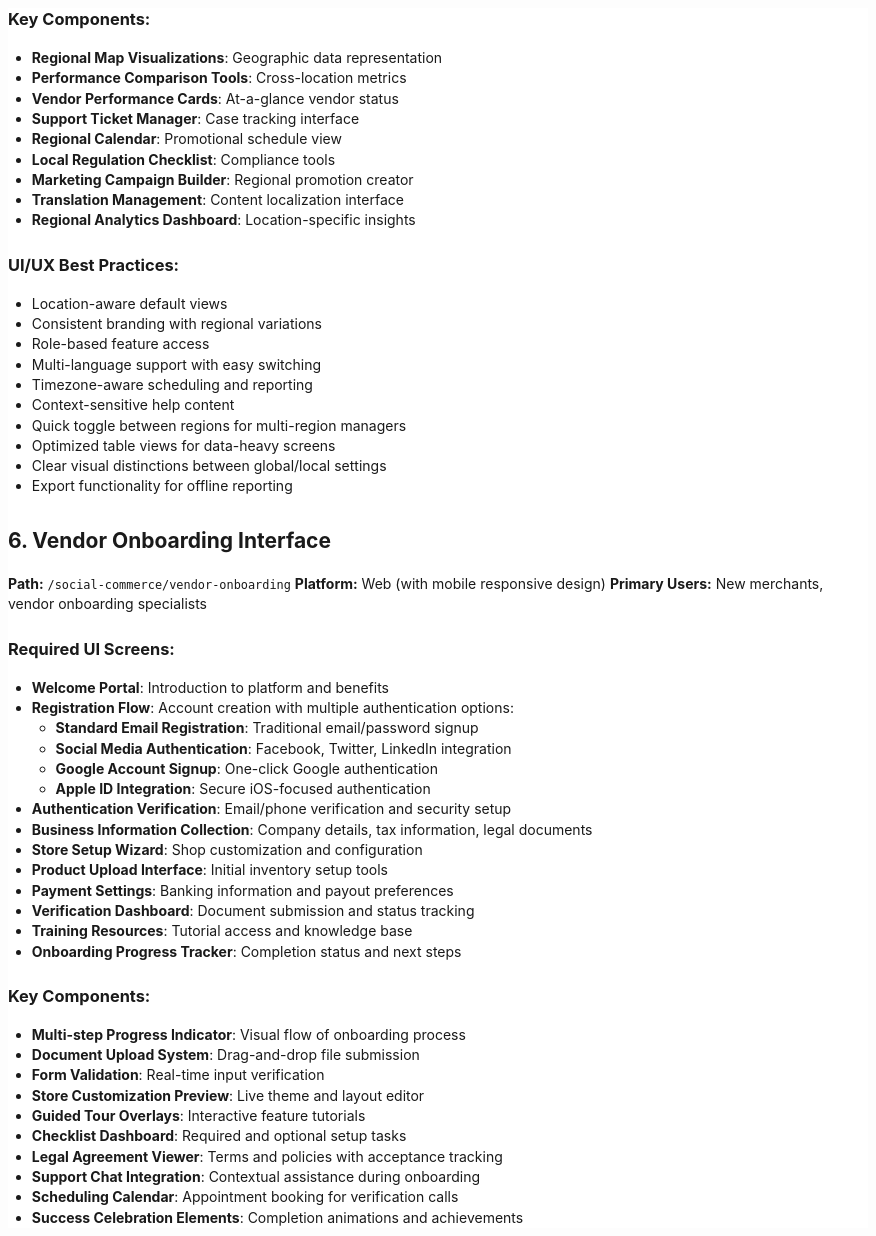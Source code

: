 ### Key Components:
- **Regional Map Visualizations**: Geographic data representation
- **Performance Comparison Tools**: Cross-location metrics
- **Vendor Performance Cards**: At-a-glance vendor status
- **Support Ticket Manager**: Case tracking interface
- **Regional Calendar**: Promotional schedule view
- **Local Regulation Checklist**: Compliance tools
- **Marketing Campaign Builder**: Regional promotion creator
- **Translation Management**: Content localization interface
- **Regional Analytics Dashboard**: Location-specific insights

### UI/UX Best Practices:
- Location-aware default views
- Consistent branding with regional variations
- Role-based feature access
- Multi-language support with easy switching
- Timezone-aware scheduling and reporting
- Context-sensitive help content
- Quick toggle between regions for multi-region managers
- Optimized table views for data-heavy screens
- Clear visual distinctions between global/local settings
- Export functionality for offline reporting

## 6. Vendor Onboarding Interface
**Path:** `/social-commerce/vendor-onboarding`
**Platform:** Web (with mobile responsive design)
**Primary Users:** New merchants, vendor onboarding specialists

### Required UI Screens:
- **Welcome Portal**: Introduction to platform and benefits
- **Registration Flow**: Account creation with multiple authentication options:
  - **Standard Email Registration**: Traditional email/password signup
  - **Social Media Authentication**: Facebook, Twitter, LinkedIn integration
  - **Google Account Signup**: One-click Google authentication
  - **Apple ID Integration**: Secure iOS-focused authentication
- **Authentication Verification**: Email/phone verification and security setup
- **Business Information Collection**: Company details, tax information, legal documents
- **Store Setup Wizard**: Shop customization and configuration
- **Product Upload Interface**: Initial inventory setup tools
- **Payment Settings**: Banking information and payout preferences
- **Verification Dashboard**: Document submission and status tracking
- **Training Resources**: Tutorial access and knowledge base
- **Onboarding Progress Tracker**: Completion status and next steps

### Key Components:
- **Multi-step Progress Indicator**: Visual flow of onboarding process
- **Document Upload System**: Drag-and-drop file submission
- **Form Validation**: Real-time input verification
- **Store Customization Preview**: Live theme and layout editor
- **Guided Tour Overlays**: Interactive feature tutorials
- **Checklist Dashboard**: Required and optional setup tasks
- **Legal Agreement Viewer**: Terms and policies with acceptance tracking
- **Support Chat Integration**: Contextual assistance during onboarding
- **Scheduling Calendar**: Appointment booking for verification calls
- **Success Celebration Elements**: Completion animations and achievements
